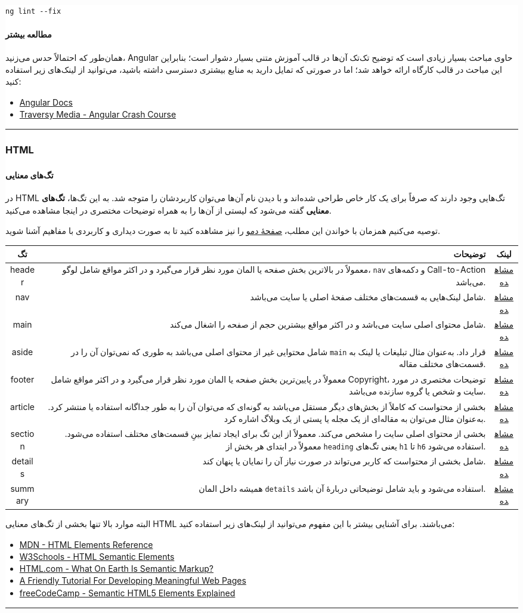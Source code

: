 ```shell
ng lint --fix
```

#### مطالعه بیشتر

همان‌طور که احتمالاً حدس می‌زنید، Angular حاوی مباحث بسیار زیادی است که توضیح تک‌تک آن‌ها در قالب آموزش متنی بسیار دشوار است؛
بنابراین این مباحث در قالب کارگاه ارائه خواهد شد؛
اما در صورتی که تمایل دارید به منابع بیشتری دسترسی داشته باشید، می‌توانید از لینک‌های زیر استفاده کنید:

-   [Angular Docs](https://angular.io/docs/)
-   [Traversy Media - Angular Crash Course](https://www.youtube.com/watch?v=3dHNOWTI7H8)

---

### HTML

#### تگ‌های معنایی

در HTML تگ‌هایی وجود دارند که صرفاً برای یک کار خاص طراحی شده‌اند و با دیدن نام آن‌ها می‌توان کاربردشان را متوجه شد. به
این تگ‌ها، **تگ‌های معنایی** گفته می‌شود که لیستی از آن‌ها را به همراه توضیحات مختصری در اینجا مشاهده می‌کنید.

توصیه می‌کنیم همزمان با خواندن این مطلب،
[صفحۀ دمو](https://star-academy.github.io/frontend-demos/pages/semantic-tags/index.html)
را نیز مشاهده کنید تا به صورت دیداری و کاربردی با مفاهیم آشنا شوید.

|   تگ    |                                                                                                                                                                                              توضیحات |                                   لینک                                    |
| :-----: | ---------------------------------------------------------------------------------------------------------------------------------------------------------------------------------------------------: | :-----------------------------------------------------------------------: |
| header  |                                                                      معمولاً در بالاترین بخش صفحه یا المان مورد نظر قرار می‌گیرد و در اکثر مواقع شامل لوگو، `nav` و دکمه‌های Call-to-Action می‌باشد. | [مشاهده](https://docs.codestar.ir/demos/semantic-tags/index.html#header)  |
|   nav   |                                                                                                                                          شامل لینک‌هایی به قسمت‌های مختلف صفحۀ اصلی یا سایت می‌باشد. |   [مشاهده](https://docs.codestar.ir/demos/semantic-tags/index.html#nav)   |
|  main   |                                                                                                                   شامل محتوای اصلی سایت می‌باشد و در اکثر مواقع بیشترین حجم از صفحه را اشغال می‌کند. |  [مشاهده](https://docs.codestar.ir/demos/semantic-tags/index.html#main)   |
|  aside  |                                                         شامل محتوایی غیر از محتوای اصلی می‌باشد به طوری که نمی‌توان آن را در `main` قرار داد. به‌عنوان مثال تبلیغات یا لینک به قسمت‌های مختلف مقاله. |  [مشاهده](https://docs.codestar.ir/demos/semantic-tags/index.html#aside)  |
| footer  |                                              معمولاً در پایین‌ترین بخش صفحه یا المان مورد نظر قرار می‌گیرد و در اکثر مواقع شامل Copyright، توضیحات مختصری در مورد سایت و شخص یا گروه سازنده می‌باشد. | [مشاهده](https://docs.codestar.ir/demos/semantic-tags/index.html#footer)  |
| article | بخشی از محتواست که کاملاً از بخش‌های دیگر مستقل می‌باشد به گونه‌ای که می‌توان آن را به طور جداگانه استفاده یا منتشر کرد. به‌عنوان مثال می‌توان به مقاله‌ای از یک مجله یا پستی از یک وبلاگ اشاره کرد. | [مشاهده](https://docs.codestar.ir/demos/semantic-tags/index.html#article) |
| section |       بخشی از محتوای اصلی سایت را مشخص می‌کند. معمولاً از این تگ برای ایجاد تمایز بینِ قسمت‌های مختلف استفاده می‌شود. معمولاً در ابتدای هر بخش از `heading` یعنی تگ‌های `h1` تا `h6` استفاده می‌شود. | [مشاهده](https://docs.codestar.ir/demos/semantic-tags/index.html#results) |
| details |                                                                                                                       شامل بخشی از محتواست که کاربر می‌تواند در صورت نیاز آن را نمایان یا پنهان کند. | [مشاهده](https://docs.codestar.ir/demos/semantic-tags/index.html#details) |
| summary |                                                                                                                       همیشه داخل المان `details` استفاده می‌شود و باید شامل توضیحاتی دربارۀ آن باشد. | [مشاهده](https://docs.codestar.ir/demos/semantic-tags/index.html#summary) |

البته موارد بالا تنها بخشی از تگ‌های معنایی HTML می‌باشند. برای آشنایی بیشتر با این مفهوم می‌توانید از لینک‌های زیر
استفاده کنید:

-   [MDN - HTML Elements Reference](https://developer.mozilla.org/en-US/docs/Web/HTML/Element)
-   [W3Schools - HTML Semantic Elements](https://www.w3schools.com/html/html5_semantic_elements.asp)
-   [HTML.com - What On Earth Is Semantic Markup?](https://html.com/semantic-markup/)
-   [A Friendly Tutorial For Developing Meaningful Web Pages](https://internetingishard.netlify.app/html-and-css/semantic-html/index.html)
-   [freeCodeCamp - Semantic HTML5 Elements Explained](https://www.freecodecamp.org/news/semantic-html5-elements/)

---